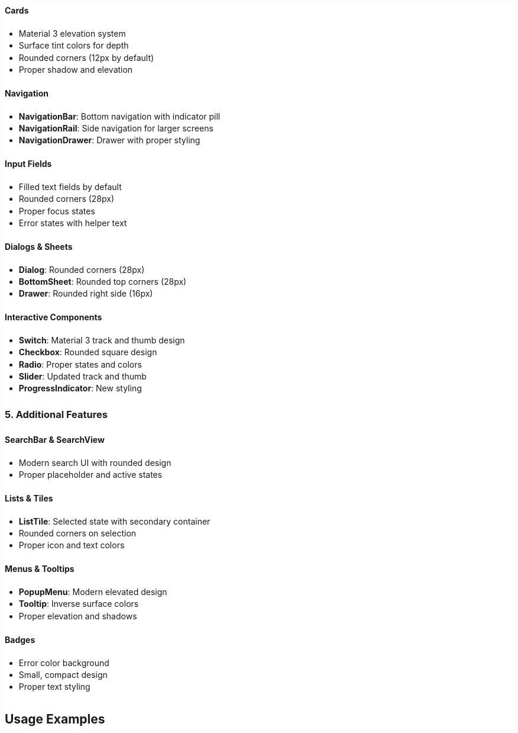 #### Cards
- Material 3 elevation system
- Surface tint colors for depth
- Rounded corners (12px by default)
- Proper shadow and elevation

#### Navigation
- **NavigationBar**: Bottom navigation with indicator pill
- **NavigationRail**: Side navigation for larger screens
- **NavigationDrawer**: Drawer with proper styling

#### Input Fields
- Filled text fields by default
- Rounded corners (28px)
- Proper focus states
- Error states with helper text

#### Dialogs & Sheets
- **Dialog**: Rounded corners (28px)
- **BottomSheet**: Rounded top corners (28px)
- **Drawer**: Rounded right side (16px)

#### Interactive Components
- **Switch**: Material 3 track and thumb design
- **Checkbox**: Rounded square design
- **Radio**: Proper states and colors
- **Slider**: Updated track and thumb
- **ProgressIndicator**: New styling

### 5. **Additional Features**

#### SearchBar & SearchView
- Modern search UI with rounded design
- Proper placeholder and active states

#### Lists & Tiles
- **ListTile**: Selected state with secondary container
- Rounded corners on selection
- Proper icon and text colors

#### Menus & Tooltips
- **PopupMenu**: Modern elevated design
- **Tooltip**: Inverse surface colors
- Proper elevation and shadows

#### Badges
- Error color background
- Small, compact design
- Proper text styling

## Usage Examples
